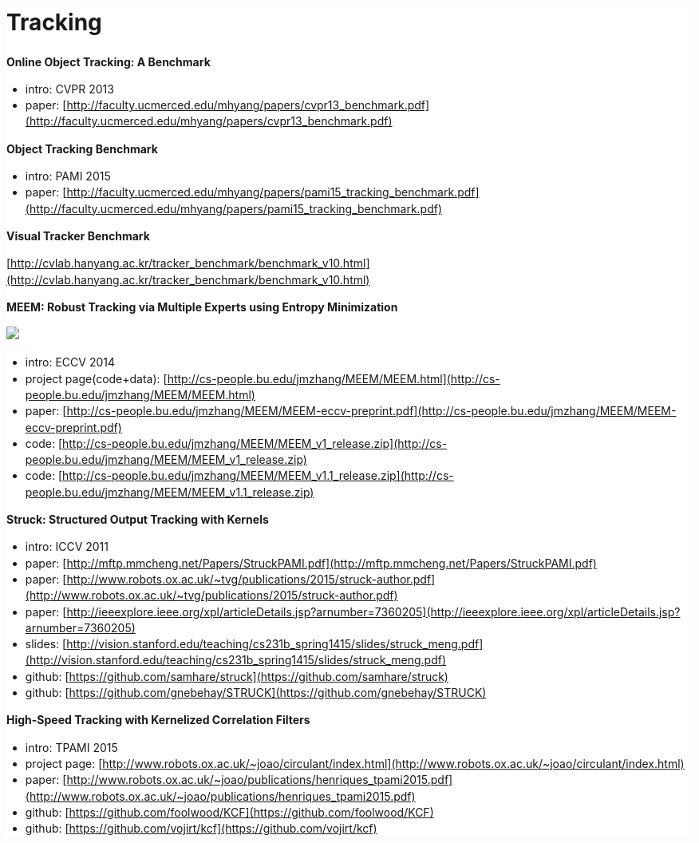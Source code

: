 # Tracking

**Online Object Tracking: A Benchmark**

- intro: CVPR 2013
- paper: [http://faculty.ucmerced.edu/mhyang/papers/cvpr13_benchmark.pdf](http://faculty.ucmerced.edu/mhyang/papers/cvpr13_benchmark.pdf)

**Object Tracking Benchmark**

- intro: PAMI 2015
- paper: [http://faculty.ucmerced.edu/mhyang/papers/pami15_tracking_benchmark.pdf](http://faculty.ucmerced.edu/mhyang/papers/pami15_tracking_benchmark.pdf)

**Visual Tracker Benchmark**

[http://cvlab.hanyang.ac.kr/tracker_benchmark/benchmark_v10.html](http://cvlab.hanyang.ac.kr/tracker_benchmark/benchmark_v10.html)

**MEEM: Robust Tracking via Multiple Experts using Entropy Minimization**

![](http://cs-people.bu.edu/jmzhang/MEEM/frontpage.png)

- intro: ECCV 2014
- project page(code+data): [http://cs-people.bu.edu/jmzhang/MEEM/MEEM.html](http://cs-people.bu.edu/jmzhang/MEEM/MEEM.html)
- paper: [http://cs-people.bu.edu/jmzhang/MEEM/MEEM-eccv-preprint.pdf](http://cs-people.bu.edu/jmzhang/MEEM/MEEM-eccv-preprint.pdf)
- code: [http://cs-people.bu.edu/jmzhang/MEEM/MEEM_v1_release.zip](http://cs-people.bu.edu/jmzhang/MEEM/MEEM_v1_release.zip)
- code: [http://cs-people.bu.edu/jmzhang/MEEM/MEEM_v1.1_release.zip](http://cs-people.bu.edu/jmzhang/MEEM/MEEM_v1.1_release.zip)

**Struck: Structured Output Tracking with Kernels**

- intro: ICCV 2011
- paper: [http://mftp.mmcheng.net/Papers/StruckPAMI.pdf](http://mftp.mmcheng.net/Papers/StruckPAMI.pdf)
- paper: [http://www.robots.ox.ac.uk/~tvg/publications/2015/struck-author.pdf](http://www.robots.ox.ac.uk/~tvg/publications/2015/struck-author.pdf)
- paper: [http://ieeexplore.ieee.org/xpl/articleDetails.jsp?arnumber=7360205](http://ieeexplore.ieee.org/xpl/articleDetails.jsp?arnumber=7360205)
- slides: [http://vision.stanford.edu/teaching/cs231b_spring1415/slides/struck_meng.pdf](http://vision.stanford.edu/teaching/cs231b_spring1415/slides/struck_meng.pdf)
- github: [https://github.com/samhare/struck](https://github.com/samhare/struck)
- github: [https://github.com/gnebehay/STRUCK](https://github.com/gnebehay/STRUCK)

**High-Speed Tracking with Kernelized Correlation Filters**

- intro: TPAMI 2015
- project page: [http://www.robots.ox.ac.uk/~joao/circulant/index.html](http://www.robots.ox.ac.uk/~joao/circulant/index.html)
- paper: [http://www.robots.ox.ac.uk/~joao/publications/henriques_tpami2015.pdf](http://www.robots.ox.ac.uk/~joao/publications/henriques_tpami2015.pdf)
- github: [https://github.com/foolwood/KCF](https://github.com/foolwood/KCF)
- github: [https://github.com/vojirt/kcf](https://github.com/vojirt/kcf)
